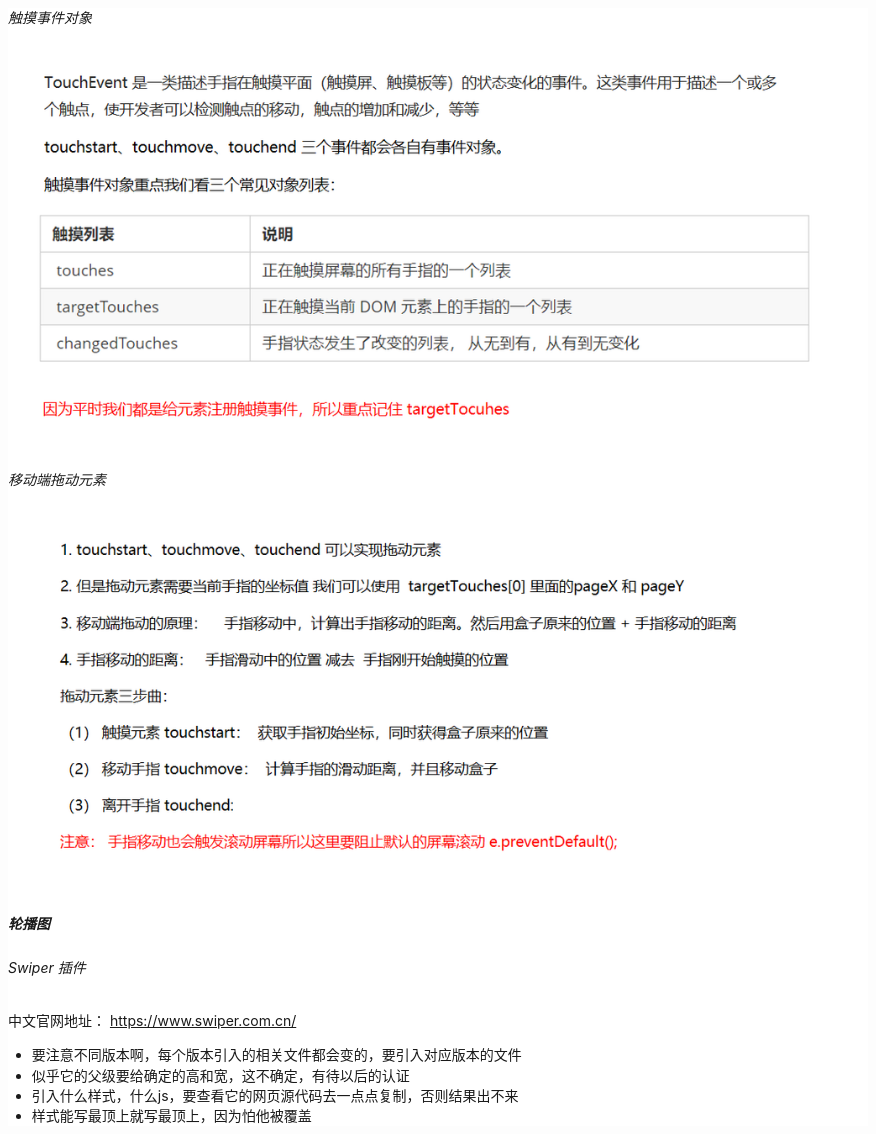 ###### 触摸事件对象

![snipaste20220316_180647](笔记截图\snipaste20220316_180647.png)

###### 移动端拖动元素

![snipaste20220316_180813](笔记截图\snipaste20220316_180813.png)

##### 轮播图

###### Swiper 插件

中文官网地址： https://www.swiper.com.cn/

* 要注意不同版本啊，每个版本引入的相关文件都会变的，要引入对应版本的文件
* 似乎它的父级要给确定的高和宽，这不确定，有待以后的认证
* 引入什么样式，什么js，要查看它的网页源代码去一点点复制，否则结果出不来
* 样式能写最顶上就写最顶上，因为怕他被覆盖

